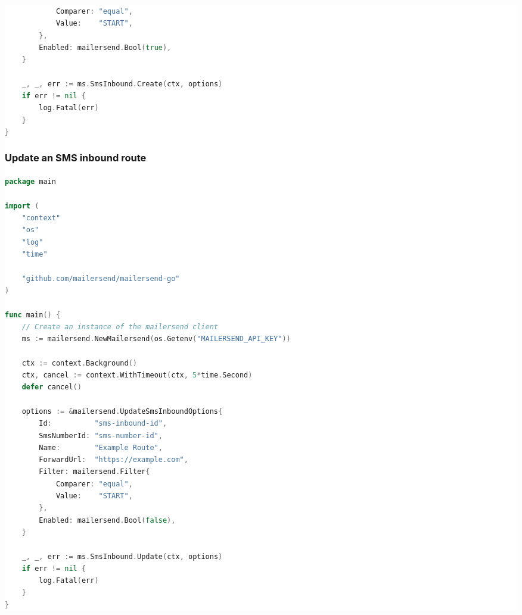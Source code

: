 ```go
			Comparer: "equal",
			Value:    "START",
		},
		Enabled: mailersend.Bool(true),
	}
	
	_, _, err := ms.SmsInbound.Create(ctx, options)
	if err != nil {
		log.Fatal(err)
	}
}
```

### Update an SMS inbound route

```go
package main

import (
	"context"
	"os"
	"log"
	"time"

	"github.com/mailersend/mailersend-go"
)

func main() {
	// Create an instance of the mailersend client
	ms := mailersend.NewMailersend(os.Getenv("MAILERSEND_API_KEY"))

	ctx := context.Background()
	ctx, cancel := context.WithTimeout(ctx, 5*time.Second)
	defer cancel()
	
	options := &mailersend.UpdateSmsInboundOptions{
		Id:          "sms-inbound-id",
		SmsNumberId: "sms-number-id",
		Name:        "Example Route",
		ForwardUrl:  "https://example.com",
		Filter: mailersend.Filter{
			Comparer: "equal",
			Value:    "START",
		},
		Enabled: mailersend.Bool(false),
	}

	_, _, err := ms.SmsInbound.Update(ctx, options)
	if err != nil {
		log.Fatal(err)
	}
}
```
